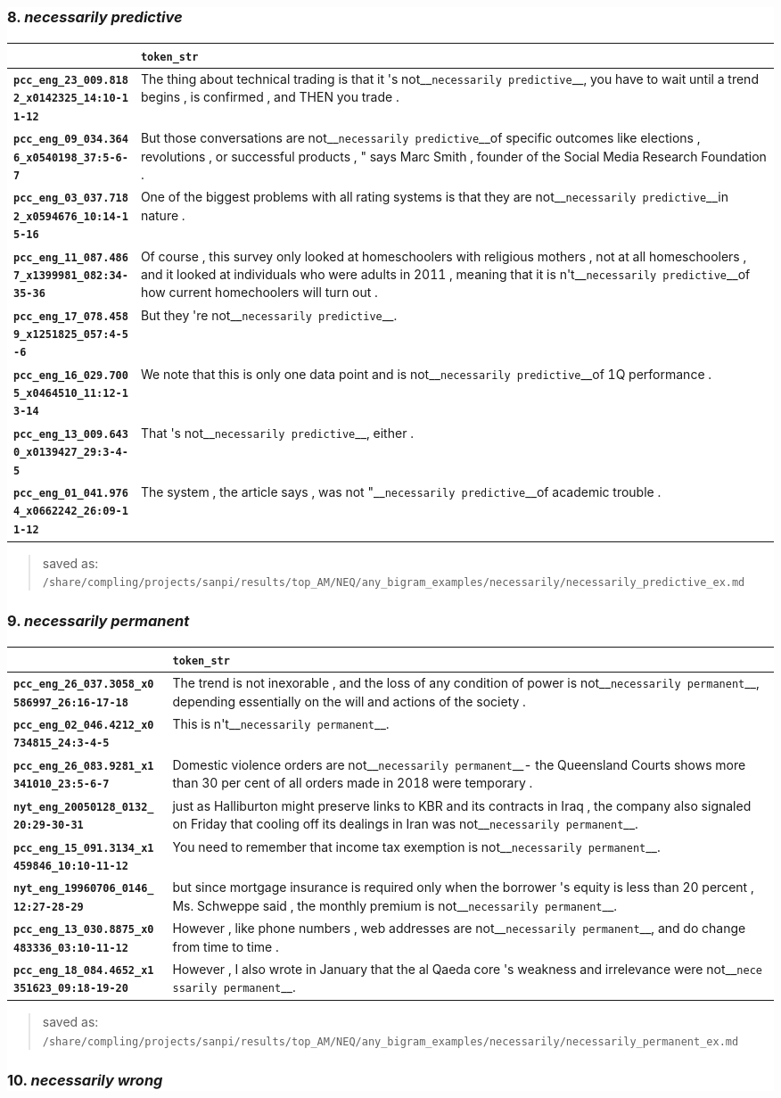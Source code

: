 ### 8. _necessarily predictive_


|                                                 | `token_str`                                                                                                                                                                                                                                                     |
|:------------------------------------------------|:----------------------------------------------------------------------------------------------------------------------------------------------------------------------------------------------------------------------------------------------------------------|
| **`pcc_eng_23_009.8182_x0142325_14:10-11-12`**  | The thing about technical trading is that it 's not__``necessarily predictive``__, you have to wait until a trend begins , is confirmed , and THEN you trade .                                                                                                  |
| **`pcc_eng_09_034.3646_x0540198_37:5-6-7`**     | But those conversations are not__``necessarily predictive``__of specific outcomes like elections , revolutions , or successful products , " says Marc Smith , founder of the Social Media Research Foundation .                                                 |
| **`pcc_eng_03_037.7182_x0594676_10:14-15-16`**  | One of the biggest problems with all rating systems is that they are not__``necessarily predictive``__in nature .                                                                                                                                               |
| **`pcc_eng_11_087.4867_x1399981_082:34-35-36`** | Of course , this survey only looked at homeschoolers with religious mothers , not at all homeschoolers , and it looked at individuals who were adults in 2011 , meaning that it is n't__``necessarily predictive``__of how current homechoolers will turn out . |
| **`pcc_eng_17_078.4589_x1251825_057:4-5-6`**    | But they 're not__``necessarily predictive``__.                                                                                                                                                                                                                 |
| **`pcc_eng_16_029.7005_x0464510_11:12-13-14`**  | We note that this is only one data point and is not__``necessarily predictive``__of 1Q performance .                                                                                                                                                            |
| **`pcc_eng_13_009.6430_x0139427_29:3-4-5`**     | That 's not__``necessarily predictive``__, either .                                                                                                                                                                                                             |
| **`pcc_eng_01_041.9764_x0662242_26:09-11-12`**  | The system , the article says , was not "__``necessarily predictive``__of academic trouble .                                                                                                                                                                    |


> saved as:  
> `/share/compling/projects/sanpi/results/top_AM/NEQ/any_bigram_examples/necessarily/necessarily_predictive_ex.md`


### 9. _necessarily permanent_


|                                                | `token_str`                                                                                                                                                                                 |
|:-----------------------------------------------|:--------------------------------------------------------------------------------------------------------------------------------------------------------------------------------------------|
| **`pcc_eng_26_037.3058_x0586997_26:16-17-18`** | The trend is not inexorable , and the loss of any condition of power is not__``necessarily permanent``__, depending essentially on the will and actions of the society .                    |
| **`pcc_eng_02_046.4212_x0734815_24:3-4-5`**    | This is n't__``necessarily permanent``__.                                                                                                                                                   |
| **`pcc_eng_26_083.9281_x1341010_23:5-6-7`**    | Domestic violence orders are not__``necessarily permanent``__- the Queensland Courts shows more than 30 per cent of all orders made in 2018 were temporary .                                |
| **`nyt_eng_20050128_0132_20:29-30-31`**        | just as Halliburton might preserve links to KBR and its contracts in Iraq , the company also signaled on Friday that cooling off its dealings in Iran was not__``necessarily permanent``__. |
| **`pcc_eng_15_091.3134_x1459846_10:10-11-12`** | You need to remember that income tax exemption is not__``necessarily permanent``__.                                                                                                         |
| **`nyt_eng_19960706_0146_12:27-28-29`**        | but since mortgage insurance is required only when the borrower 's equity is less than 20 percent , Ms. Schweppe said , the monthly premium is not__``necessarily permanent``__.            |
| **`pcc_eng_13_030.8875_x0483336_03:10-11-12`** | However , like phone numbers , web addresses are not__``necessarily permanent``__, and do change from time to time .                                                                        |
| **`pcc_eng_18_084.4652_x1351623_09:18-19-20`** | However , I also wrote in January that the al Qaeda core 's weakness and irrelevance were not__``necessarily permanent``__.                                                                 |


> saved as:  
> `/share/compling/projects/sanpi/results/top_AM/NEQ/any_bigram_examples/necessarily/necessarily_permanent_ex.md`


### 10. _necessarily wrong_

